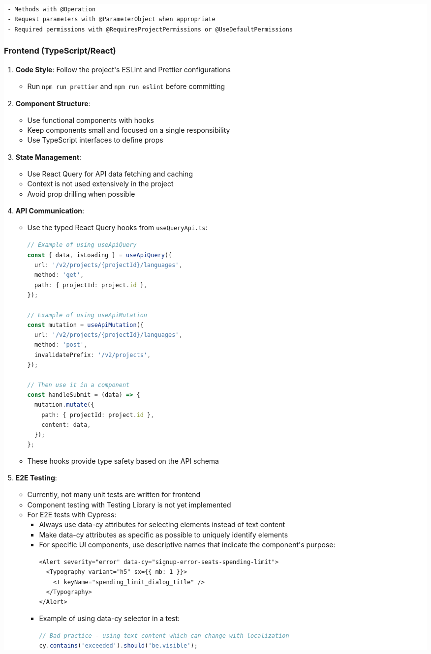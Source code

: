      - Methods with @Operation
     - Request parameters with @ParameterObject when appropriate
     - Required permissions with @RequiresProjectPermissions or @UseDefaultPermissions

### Frontend (TypeScript/React)

1. **Code Style**: Follow the project's ESLint and Prettier configurations
   - Run `npm run prettier` and `npm run eslint` before committing

2. **Component Structure**:
   - Use functional components with hooks
   - Keep components small and focused on a single responsibility
   - Use TypeScript interfaces to define props

3. **State Management**:
   - Use React Query for API data fetching and caching
   - Context is not used extensively in the project
   - Avoid prop drilling when possible

4. **API Communication**:
   - Use the typed React Query hooks from `useQueryApi.ts`:
     ```typescript
     // Example of using useApiQuery
     const { data, isLoading } = useApiQuery({
       url: '/v2/projects/{projectId}/languages',
       method: 'get',
       path: { projectId: project.id },
     });

     // Example of using useApiMutation
     const mutation = useApiMutation({
       url: '/v2/projects/{projectId}/languages',
       method: 'post',
       invalidatePrefix: '/v2/projects',
     });

     // Then use it in a component
     const handleSubmit = (data) => {
       mutation.mutate({
         path: { projectId: project.id },
         content: data,
       });
     };
     ```
   - These hooks provide type safety based on the API schema

5. **E2E Testing**:
   - Currently, not many unit tests are written for frontend
   - Component testing with Testing Library is not yet implemented
   - For E2E tests with Cypress:
     - Always use data-cy attributes for selecting elements instead of text content
     - Make data-cy attributes as specific as possible to uniquely identify elements
     - For specific UI components, use descriptive names that indicate the component's purpose:
       ```tsx
       <Alert severity="error" data-cy="signup-error-seats-spending-limit">
         <Typography variant="h5" sx={{ mb: 1 }}>
           <T keyName="spending_limit_dialog_title" />
         </Typography>
       </Alert>
       ```
     - Example of using data-cy selector in a test:
       ```typescript
       // Bad practice - using text content which can change with localization
       cy.contains('exceeded').should('be.visible');
